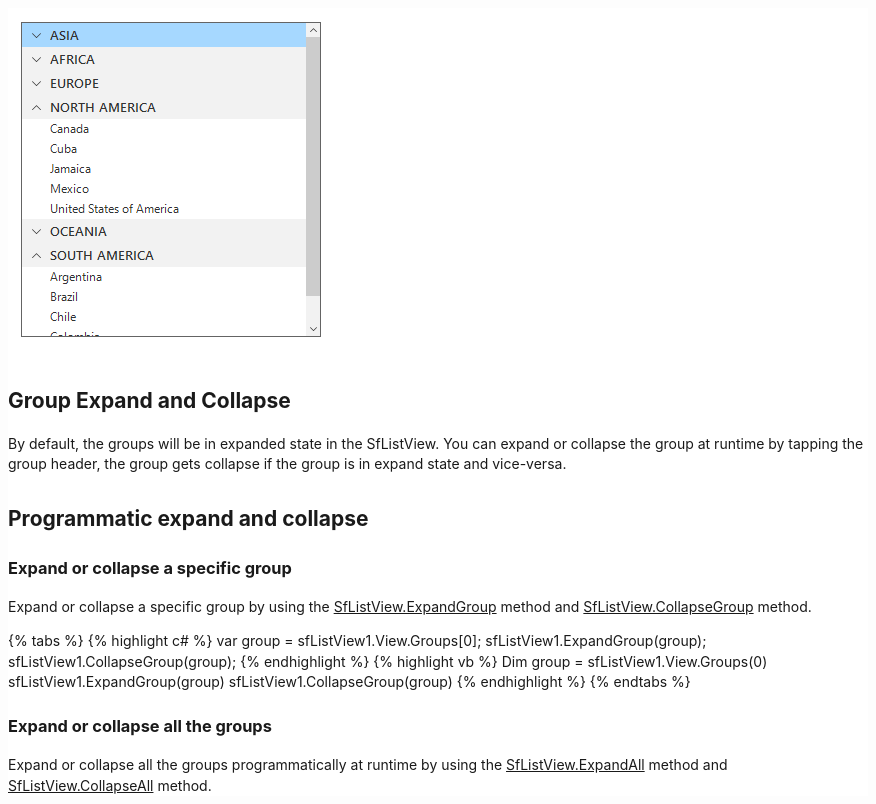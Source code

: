 ![ListView Grouping5](Grouping_images/Grouping_img5.png)

## Group Expand and Collapse                 
By default, the groups will be in expanded state in the SfListView. You can expand or collapse the group at runtime by tapping the group header, the group gets collapse if the group is in expand state and vice-versa.

## Programmatic expand and collapse  

### Expand or collapse a specific group                             
Expand or collapse a specific group by using the [SfListView.ExpandGroup](https://help.syncfusion.com/cr/windowsforms/Syncfusion.WinForms.ListView.SfListView.html#Syncfusion_WinForms_ListView_SfListView_ExpandGroup_Syncfusion_DataSource_Extensions_GroupResult_) method and [SfListView.CollapseGroup](https://help.syncfusion.com/cr/windowsforms/Syncfusion.WinForms.ListView.SfListView.html#Syncfusion_WinForms_ListView_SfListView_CollapseGroup_Syncfusion_DataSource_Extensions_GroupResult_) method.

{% tabs %}
{% highlight c# %}
var group = sfListView1.View.Groups[0];
sfListView1.ExpandGroup(group);
sfListView1.CollapseGroup(group);
{% endhighlight %}
{% highlight vb %}
Dim group = sfListView1.View.Groups(0)
sfListView1.ExpandGroup(group)
sfListView1.CollapseGroup(group)
{% endhighlight %}
{% endtabs %}

### Expand or collapse all the groups
Expand or collapse all the groups programmatically at runtime by using the [SfListView.ExpandAll](//help.syncfusion.com/cr/windowsforms/Syncfusion.WinForms.ListView.SfListView.html#Syncfusion_WinForms_ListView_SfListView_ExpandAllGroups) method and [SfListView.CollapseAll](https://help.syncfusion.com/cr/windowsforms/Syncfusion.WinForms.ListView.SfListView.html#Syncfusion_WinForms_ListView_SfListView_CollapseAllGroups) method.

